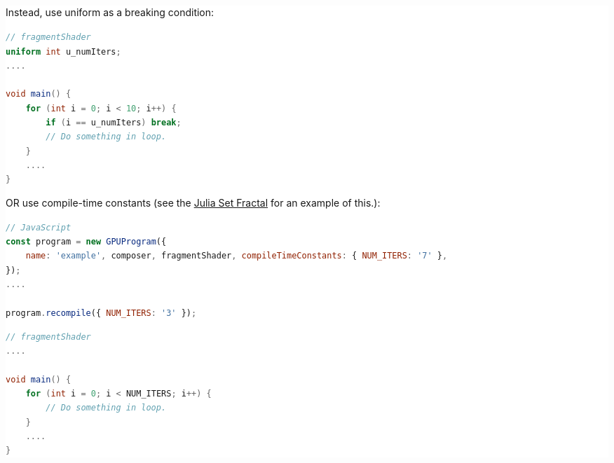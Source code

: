 Instead, use uniform as a breaking condition:

```glsl
// fragmentShader
uniform int u_numIters;
....

void main() {
    for (int i = 0; i < 10; i++) {
        if (i == u_numIters) break;
        // Do something in loop.
    }
    ....
}
```

OR use compile-time constants (see the [Julia Set Fractal](https://apps.amandaghassaei.com/gpu-io/examples/fractal/) for an example of this.):

```js
// JavaScript
const program = new GPUProgram({
    name: 'example', composer, fragmentShader, compileTimeConstants: { NUM_ITERS: '7' },
});
....

program.recompile({ NUM_ITERS: '3' });
```

```glsl
// fragmentShader
....

void main() {
    for (int i = 0; i < NUM_ITERS; i++) {
        // Do something in loop.
    }
    ....
}
```

